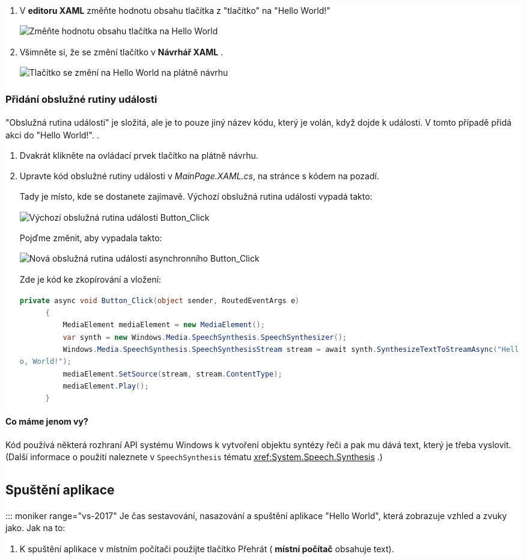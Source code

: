 1. V **editoru XAML** změňte hodnotu obsahu tlačítka z "tlačítko" na "Hello World!"

   ![Změňte hodnotu obsahu tlačítka na Hello World](media/uwp-change-button-text-in-xaml-code-window.png)

1. Všimněte si, že se změní tlačítko v **Návrhář XAML** .

   ![Tlačítko se změní na Hello World na plátně návrhu](media/uwp-button-text-change-in-design-canvas.png)

### <a name="add-an-event-handler"></a>Přidání obslužné rutiny události

"Obslužná rutina události" je složitá, ale je to pouze jiný název kódu, který je volán, když dojde k události. V tomto případě přidá akci do "Hello World!". .

1. Dvakrát klikněte na ovládací prvek tlačítko na plátně návrhu.

1. Upravte kód obslužné rutiny události v *MainPage.XAML.cs*, na stránce s kódem na pozadí.

   Tady je místo, kde se dostanete zajímavě. Výchozí obslužná rutina události vypadá takto:

   ![Výchozí obslužná rutina události Button_Click ](media/uwp-button-click-code.png)

   Pojďme změnit, aby vypadala takto:

   ![Nová obslužná rutina události asynchronního Button_Click ](media/uwp-add-hello-world-async-code.png)

   Zde je kód ke zkopírování a vložení:

   ```C#
   private async void Button_Click(object sender, RoutedEventArgs e)
         {
             MediaElement mediaElement = new MediaElement();
             var synth = new Windows.Media.SpeechSynthesis.SpeechSynthesizer();
             Windows.Media.SpeechSynthesis.SpeechSynthesisStream stream = await synth.SynthesizeTextToStreamAsync("Hello, World!");
             mediaElement.SetSource(stream, stream.ContentType);
             mediaElement.Play();
         }
   ```

#### <a name="what-did-we-just-do"></a>Co máme jenom vy?

Kód používá některá rozhraní API systému Windows k vytvoření objektu syntézy řeči a pak mu dává text, který je třeba vyslovit. (Další informace o použití naleznete v `SpeechSynthesis` tématu  <xref:System.Speech.Synthesis> .)

## <a name="run-the-application"></a>Spuštění aplikace

::: moniker range="vs-2017"
Je čas sestavování, nasazování a spuštění aplikace "Hello World", která zobrazuje vzhled a zvuky jako. Jak na to:

1. K spuštění aplikace v místním počítači použijte tlačítko Přehrát ( **místní počítač** obsahuje text).
